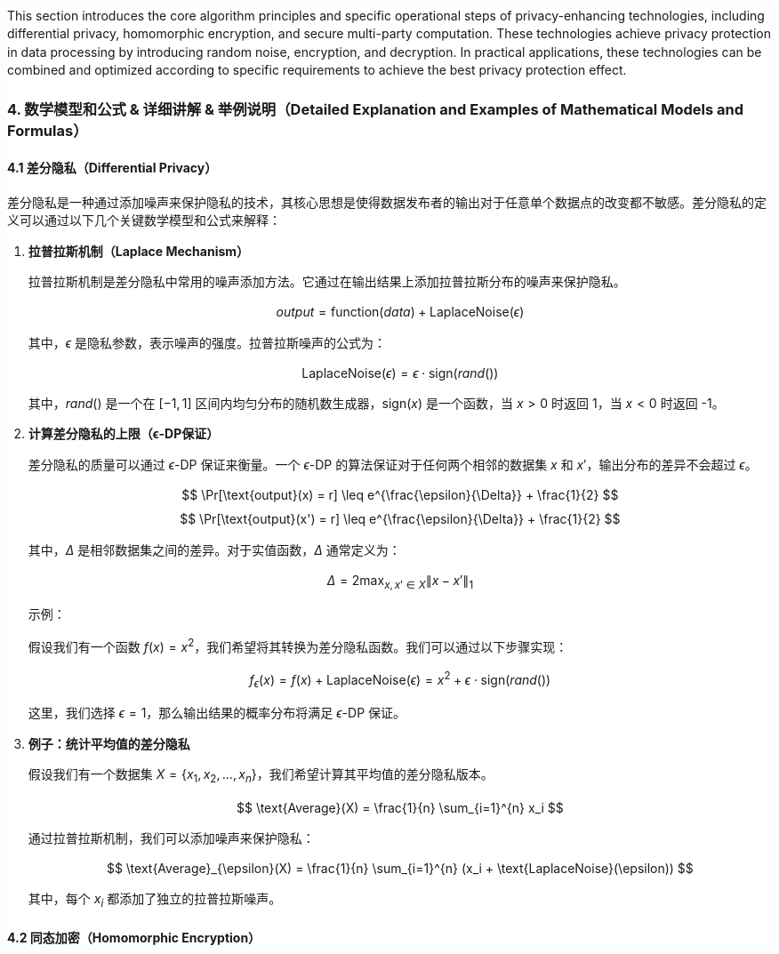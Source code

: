 This section introduces the core algorithm principles and specific operational steps of privacy-enhancing technologies, including differential privacy, homomorphic encryption, and secure multi-party computation. These technologies achieve privacy protection in data processing by introducing random noise, encryption, and decryption. In practical applications, these technologies can be combined and optimized according to specific requirements to achieve the best privacy protection effect.

### 4. 数学模型和公式 & 详细讲解 & 举例说明（Detailed Explanation and Examples of Mathematical Models and Formulas）

#### 4.1 差分隐私（Differential Privacy）

差分隐私是一种通过添加噪声来保护隐私的技术，其核心思想是使得数据发布者的输出对于任意单个数据点的改变都不敏感。差分隐私的定义可以通过以下几个关键数学模型和公式来解释：

1. **拉普拉斯机制（Laplace Mechanism）**

   拉普拉斯机制是差分隐私中常用的噪声添加方法。它通过在输出结果上添加拉普拉斯分布的噪声来保护隐私。

   $$ output = \text{function}(data) + \text{LaplaceNoise}(\epsilon) $$

   其中，$\epsilon$ 是隐私参数，表示噪声的强度。拉普拉斯噪声的公式为：

   $$ \text{LaplaceNoise}(\epsilon) = \epsilon \cdot \text{sign}(rand()) $$

   其中，$rand()$ 是一个在 $[-1, 1]$ 区间内均匀分布的随机数生成器，$\text{sign}(x)$ 是一个函数，当 $x > 0$ 时返回 1，当 $x < 0$ 时返回 -1。

2. **计算差分隐私的上限（ϵ-DP保证）**

   差分隐私的质量可以通过 $\epsilon$-DP 保证来衡量。一个 $\epsilon$-DP 的算法保证对于任何两个相邻的数据集 $x$ 和 $x'$，输出分布的差异不会超过 $\epsilon$。

   $$ \Pr[\text{output}(x) = r] \leq e^{\frac{\epsilon}{\Delta}} + \frac{1}{2} $$
   $$ \Pr[\text{output}(x') = r] \leq e^{\frac{\epsilon}{\Delta}} + \frac{1}{2} $$

   其中，$\Delta$ 是相邻数据集之间的差异。对于实值函数，$\Delta$ 通常定义为：

   $$ \Delta = 2\max_{x, x' \in X} \|x - x'\|_1 $$

   示例：

   假设我们有一个函数 $f(x) = x^2$，我们希望将其转换为差分隐私函数。我们可以通过以下步骤实现：

   $$ f_{\epsilon}(x) = f(x) + \text{LaplaceNoise}(\epsilon) = x^2 + \epsilon \cdot \text{sign}(rand()) $$

   这里，我们选择 $\epsilon = 1$，那么输出结果的概率分布将满足 $\epsilon$-DP 保证。

3. **例子：统计平均值的差分隐私**

   假设我们有一个数据集 $X = \{x_1, x_2, ..., x_n\}$，我们希望计算其平均值的差分隐私版本。

   $$ \text{Average}(X) = \frac{1}{n} \sum_{i=1}^{n} x_i $$

   通过拉普拉斯机制，我们可以添加噪声来保护隐私：

   $$ \text{Average}_{\epsilon}(X) = \frac{1}{n} \sum_{i=1}^{n} (x_i + \text{LaplaceNoise}(\epsilon)) $$

   其中，每个 $x_i$ 都添加了独立的拉普拉斯噪声。

#### 4.2 同态加密（Homomorphic Encryption）
